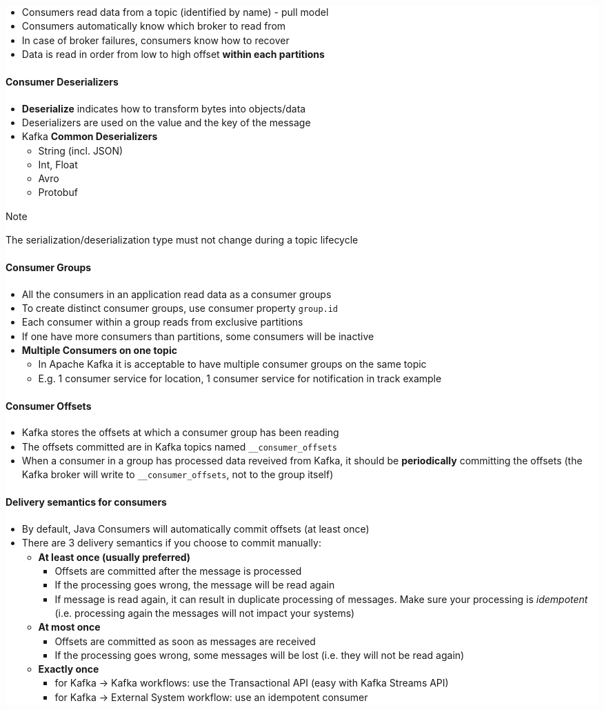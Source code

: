 - Consumers read data from a topic (identified by name) - pull model
- Consumers automatically know which broker to read from
- In case of broker failures, consumers know how to recover
- Data is read in order from low to high offset **within each partitions**


#### Consumer Deserializers

- **Deserialize** indicates how to transform bytes into objects/data
- Deserializers are used on the value and the key of the message
- Kafka **Common Deserializers**
  - String (incl. JSON)
  - Int, Float
  - Avro
  - Protobuf

> [!NOTE]
> The serialization/deserialization type must not change during a topic lifecycle


#### Consumer Groups

- All the consumers in an application read data as a consumer groups
- To create distinct consumer groups, use consumer property `group.id`
- Each consumer within a group reads from exclusive partitions
- If one have more consumers than partitions, some consumers will be inactive
- **Multiple Consumers on one topic**
  - In Apache Kafka it is acceptable to have multiple consumer groups on the same topic
  - E.g. 1 consumer service for location, 1 consumer service for notification in track example


#### Consumer Offsets

- Kafka stores the offsets at which a consumer group has been reading
- The offsets committed are in Kafka topics named `__consumer_offsets`
- When a consumer in a group has processed data reveived from Kafka, it should be **periodically** committing the offsets (the Kafka broker will write to `__consumer_offsets`, not to the group itself)


#### Delivery semantics for consumers 

- By default, Java Consumers will automatically commit offsets (at least once)
- There are 3 delivery semantics if you choose to commit manually:
  - **At least once (usually preferred)**
    - Offsets are committed after the message is processed
    - If the processing goes wrong, the message will be read again
    - If message is read again, it can result in duplicate processing of messages. Make sure your processing is *idempotent* (i.e. processing again the messages will not impact your systems)
  - **At most once**
    - Offsets are committed as soon as messages are received
    - If the processing goes wrong, some messages will be lost (i.e. they will not be read again)
  - **Exactly once**
    - for Kafka -> Kafka workflows: use the Transactional API (easy with Kafka Streams API)
    - for Kafka -> External System workflow: use an idempotent consumer
